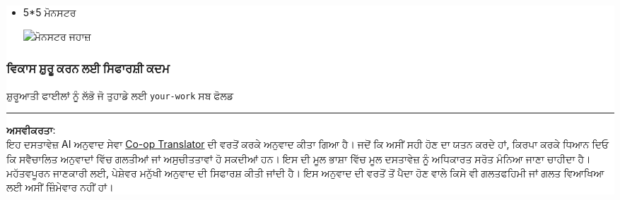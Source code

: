 - 5*5 ਮੋਨਸਟਰ

   ![ਮੋਨਸਟਰ ਜਹਾਜ਼](../../../../translated_images/enemyShip.5df2a822c16650c2fb3c06652e8ec8120cdb9122a6de46b9a1a56d54db22657f.pa.png)

### ਵਿਕਾਸ ਸ਼ੁਰੂ ਕਰਨ ਲਈ ਸਿਫਾਰਸ਼ੀ ਕਦਮ

ਸ਼ੁਰੂਆਤੀ ਫਾਈਲਾਂ ਨੂੰ ਲੱਭੋ ਜੋ ਤੁਹਾਡੇ ਲਈ `your-work` ਸਬ ਫੋਲਡ

---

**ਅਸਵੀਕਰਤਾ**:  
ਇਹ ਦਸਤਾਵੇਜ਼ AI ਅਨੁਵਾਦ ਸੇਵਾ [Co-op Translator](https://github.com/Azure/co-op-translator) ਦੀ ਵਰਤੋਂ ਕਰਕੇ ਅਨੁਵਾਦ ਕੀਤਾ ਗਿਆ ਹੈ। ਜਦੋਂ ਕਿ ਅਸੀਂ ਸਹੀ ਹੋਣ ਦਾ ਯਤਨ ਕਰਦੇ ਹਾਂ, ਕਿਰਪਾ ਕਰਕੇ ਧਿਆਨ ਦਿਓ ਕਿ ਸਵੈਚਾਲਿਤ ਅਨੁਵਾਦਾਂ ਵਿੱਚ ਗਲਤੀਆਂ ਜਾਂ ਅਸੁਚੀਤਤਾਵਾਂ ਹੋ ਸਕਦੀਆਂ ਹਨ। ਇਸ ਦੀ ਮੂਲ ਭਾਸ਼ਾ ਵਿੱਚ ਮੂਲ ਦਸਤਾਵੇਜ਼ ਨੂੰ ਅਧਿਕਾਰਤ ਸਰੋਤ ਮੰਨਿਆ ਜਾਣਾ ਚਾਹੀਦਾ ਹੈ। ਮਹੱਤਵਪੂਰਨ ਜਾਣਕਾਰੀ ਲਈ, ਪੇਸ਼ੇਵਰ ਮਨੁੱਖੀ ਅਨੁਵਾਦ ਦੀ ਸਿਫਾਰਸ਼ ਕੀਤੀ ਜਾਂਦੀ ਹੈ। ਇਸ ਅਨੁਵਾਦ ਦੀ ਵਰਤੋਂ ਤੋਂ ਪੈਦਾ ਹੋਣ ਵਾਲੇ ਕਿਸੇ ਵੀ ਗਲਤਫਹਿਮੀ ਜਾਂ ਗਲਤ ਵਿਆਖਿਆ ਲਈ ਅਸੀਂ ਜ਼ਿੰਮੇਵਾਰ ਨਹੀਂ ਹਾਂ।